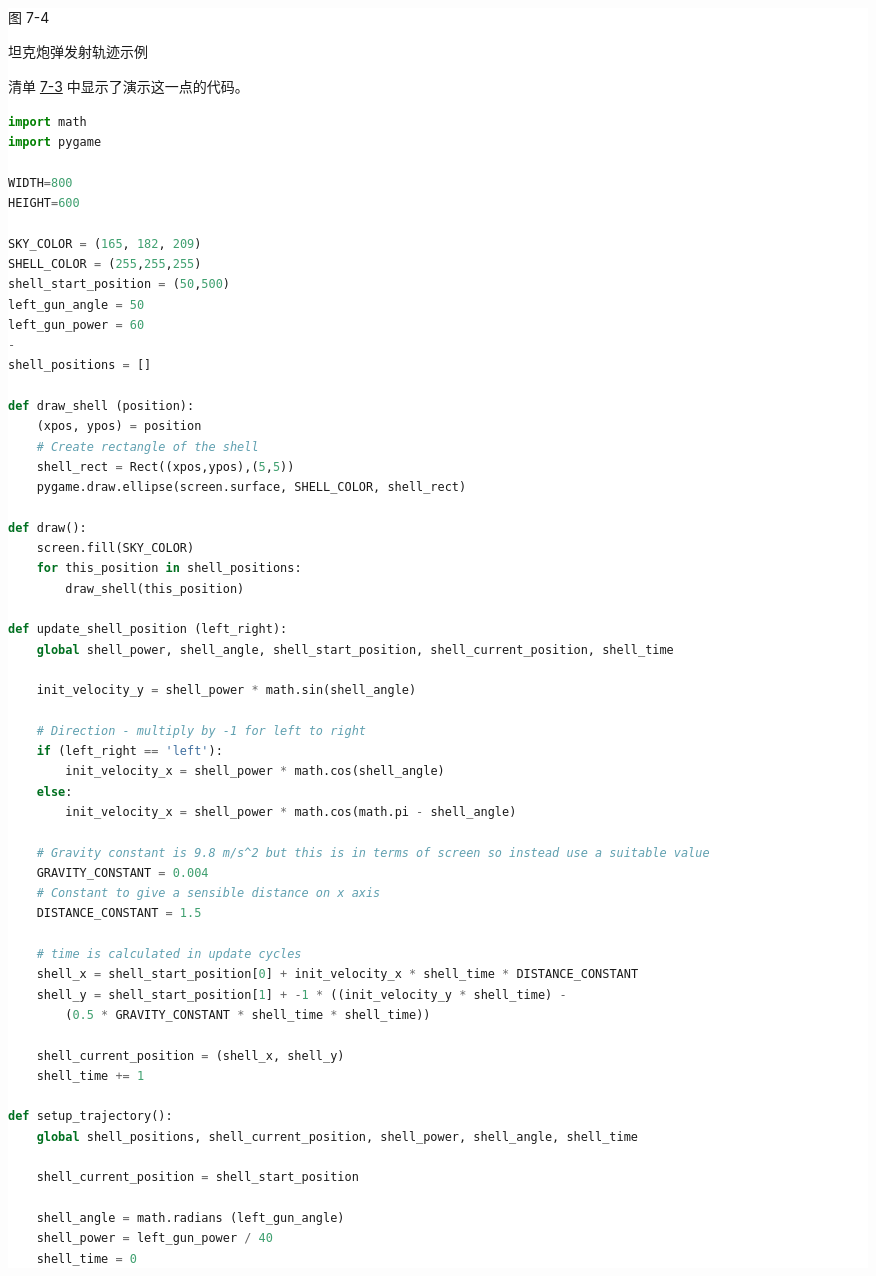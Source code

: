 图 7-4

坦克炮弹发射轨迹示例

清单 [7-3](#PC6) 中显示了演示这一点的代码。

```py
import math
import pygame

WIDTH=800
HEIGHT=600

SKY_COLOR = (165, 182, 209)
SHELL_COLOR = (255,255,255)
shell_start_position = (50,500)
left_gun_angle = 50
left_gun_power = 60
-
shell_positions = []

def draw_shell (position):
    (xpos, ypos) = position
    # Create rectangle of the shell
    shell_rect = Rect((xpos,ypos),(5,5))
    pygame.draw.ellipse(screen.surface, SHELL_COLOR, shell_rect)

def draw():
    screen.fill(SKY_COLOR)
    for this_position in shell_positions:
        draw_shell(this_position)

def update_shell_position (left_right):
    global shell_power, shell_angle, shell_start_position, shell_current_position, shell_time

    init_velocity_y = shell_power * math.sin(shell_angle)

    # Direction - multiply by -1 for left to right
    if (left_right == 'left'):
        init_velocity_x = shell_power * math.cos(shell_angle)
    else:
        init_velocity_x = shell_power * math.cos(math.pi - shell_angle)

    # Gravity constant is 9.8 m/s^2 but this is in terms of screen so instead use a suitable value
    GRAVITY_CONSTANT = 0.004
    # Constant to give a sensible distance on x axis
    DISTANCE_CONSTANT = 1.5

    # time is calculated in update cycles
    shell_x = shell_start_position[0] + init_velocity_x * shell_time * DISTANCE_CONSTANT
    shell_y = shell_start_position[1] + -1 * ((init_velocity_y * shell_time) -
        (0.5 * GRAVITY_CONSTANT * shell_time * shell_time))

    shell_current_position = (shell_x, shell_y)
    shell_time += 1

def setup_trajectory():
    global shell_positions, shell_current_position, shell_power, shell_angle, shell_time

    shell_current_position = shell_start_position

    shell_angle = math.radians (left_gun_angle)
    shell_power = left_gun_power / 40
    shell_time = 0

```